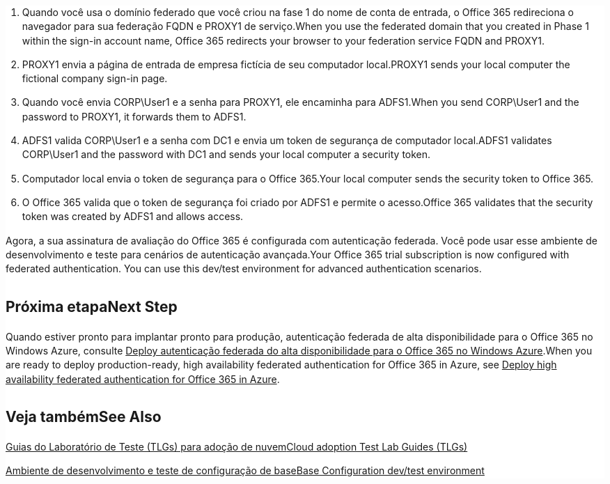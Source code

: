 1. <span data-ttu-id="d0e7c-276">Quando você usa o domínio federado que você criou na fase 1 do nome de conta de entrada, o Office 365 redireciona o navegador para sua federação FQDN e PROXY1 de serviço.</span><span class="sxs-lookup"><span data-stu-id="d0e7c-276">When you use the federated domain that you created in Phase 1 within the sign-in account name, Office 365 redirects your browser to your federation service FQDN and PROXY1.</span></span>
    
2. <span data-ttu-id="d0e7c-277">PROXY1 envia a página de entrada de empresa fictícia de seu computador local.</span><span class="sxs-lookup"><span data-stu-id="d0e7c-277">PROXY1 sends your local computer the fictional company sign-in page.</span></span>
    
3. <span data-ttu-id="d0e7c-278">Quando você envia CORP\\User1 e a senha para PROXY1, ele encaminha para ADFS1.</span><span class="sxs-lookup"><span data-stu-id="d0e7c-278">When you send CORP\\User1 and the password to PROXY1, it forwards them to ADFS1.</span></span>
    
4. <span data-ttu-id="d0e7c-279">ADFS1 valida CORP\\User1 e a senha com DC1 e envia um token de segurança de computador local.</span><span class="sxs-lookup"><span data-stu-id="d0e7c-279">ADFS1 validates CORP\\User1 and the password with DC1 and sends your local computer a security token.</span></span>
    
5. <span data-ttu-id="d0e7c-280">Computador local envia o token de segurança para o Office 365.</span><span class="sxs-lookup"><span data-stu-id="d0e7c-280">Your local computer sends the security token to Office 365.</span></span>
    
6. <span data-ttu-id="d0e7c-281">O Office 365 valida que o token de segurança foi criado por ADFS1 e permite o acesso.</span><span class="sxs-lookup"><span data-stu-id="d0e7c-281">Office 365 validates that the security token was created by ADFS1 and allows access.</span></span>
    
<span data-ttu-id="d0e7c-p111">Agora, a sua assinatura de avaliação do Office 365 é configurada com autenticação federada. Você pode usar esse ambiente de desenvolvimento e teste para cenários de autenticação avançada.</span><span class="sxs-lookup"><span data-stu-id="d0e7c-p111">Your Office 365 trial subscription is now configured with federated authentication. You can use this dev/test environment for advanced authentication scenarios.</span></span>
  
## <a name="next-step"></a><span data-ttu-id="d0e7c-284">Próxima etapa</span><span class="sxs-lookup"><span data-stu-id="d0e7c-284">Next Step</span></span>

<span data-ttu-id="d0e7c-285">Quando estiver pronto para implantar pronto para produção, autenticação federada de alta disponibilidade para o Office 365 no Windows Azure, consulte [Deploy autenticação federada do alta disponibilidade para o Office 365 no Windows Azure](deploy-high-availability-federated-authentication-for-office-365-in-azure.md).</span><span class="sxs-lookup"><span data-stu-id="d0e7c-285">When you are ready to deploy production-ready, high availability federated authentication for Office 365 in Azure, see [Deploy high availability federated authentication for Office 365 in Azure](deploy-high-availability-federated-authentication-for-office-365-in-azure.md).</span></span>
  
## <a name="see-also"></a><span data-ttu-id="d0e7c-286">Veja também</span><span class="sxs-lookup"><span data-stu-id="d0e7c-286">See Also</span></span>

[<span data-ttu-id="d0e7c-287">Guias do Laboratório de Teste (TLGs) para adoção de nuvem</span><span class="sxs-lookup"><span data-stu-id="d0e7c-287">Cloud adoption Test Lab Guides (TLGs)</span></span>](cloud-adoption-test-lab-guides-tlgs.md)
  
[<span data-ttu-id="d0e7c-288">Ambiente de desenvolvimento e teste de configuração de base</span><span class="sxs-lookup"><span data-stu-id="d0e7c-288">Base Configuration dev/test environment</span></span>](base-configuration-dev-test-environment.md)
  